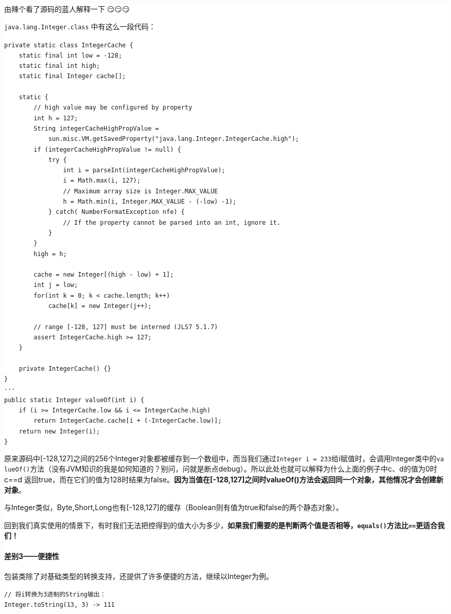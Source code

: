 由辣个看了源码的蓝人解释一下 😏😏😏

```java.lang.Integer.class``` 中有这么一段代码：
```
private static class IntegerCache {
    static final int low = -128;
    static final int high;
    static final Integer cache[];

    static {
        // high value may be configured by property
        int h = 127;
        String integerCacheHighPropValue =
            sun.misc.VM.getSavedProperty("java.lang.Integer.IntegerCache.high");
        if (integerCacheHighPropValue != null) {
            try {
                int i = parseInt(integerCacheHighPropValue);
                i = Math.max(i, 127);
                // Maximum array size is Integer.MAX_VALUE
                h = Math.min(i, Integer.MAX_VALUE - (-low) -1);
            } catch( NumberFormatException nfe) {
                // If the property cannot be parsed into an int, ignore it.
            }
        }
        high = h;

        cache = new Integer[(high - low) + 1];
        int j = low;
        for(int k = 0; k < cache.length; k++)
            cache[k] = new Integer(j++);

        // range [-128, 127] must be interned (JLS7 5.1.7)
        assert IntegerCache.high >= 127;
    }

    private IntegerCache() {}
}
···
public static Integer valueOf(int i) {
    if (i >= IntegerCache.low && i <= IntegerCache.high)
        return IntegerCache.cache[i + (-IntegerCache.low)];
    return new Integer(i);
}
```

原来源码中[-128,127]之间的256个Integer对象都被缓存到一个数组中，而当我们通过```Integer i = 233```给i赋值时，会调用Integer类中的```valueOf()```方法（没有JVM知识的我是如何知道的？别问，问就是断点debug）。所以此处也就可以解释为什么上面的例子中c、d的值为0时 c==d 返回true，而在它们的值为128时结果为false。**因为当值在[-128,127]之间时valueOf()方法会返回同一个对象，其他情况才会创建新对象**。

与Integer类似，Byte,Short,Long也有[-128,127]的缓存（Boolean则有值为true和false的两个静态对象）。

回到我们真实使用的情景下，有时我们无法把控得到的值大小为多少，**如果我们需要的是判断两个值是否相等，```equals()```方法比```==```更适合我们！**

#### 差别3——便捷性
包装类除了对基础类型的转换支持，还提供了许多便捷的方法，继续以Integer为例。
```
// 将i转换为3进制的String输出：
Integer.toString(13, 3) -> 111
